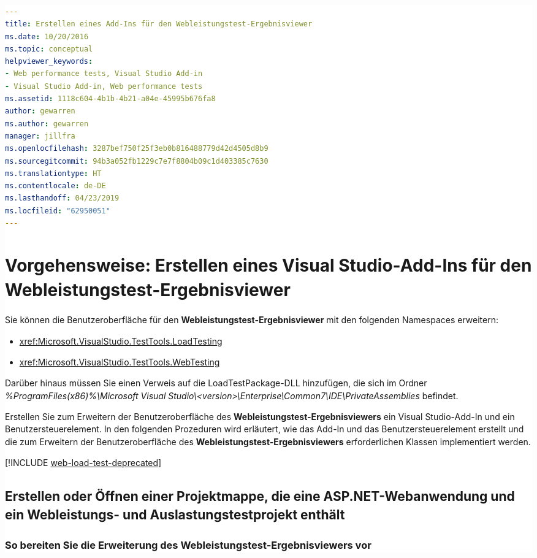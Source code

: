 ```yaml
---
title: Erstellen eines Add-Ins für den Webleistungstest-Ergebnisviewer
ms.date: 10/20/2016
ms.topic: conceptual
helpviewer_keywords:
- Web performance tests, Visual Studio Add-in
- Visual Studio Add-in, Web performance tests
ms.assetid: 1118c604-4b1b-4b21-a04e-45995b676fa8
author: gewarren
ms.author: gewarren
manager: jillfra
ms.openlocfilehash: 3287bef750f25f3eb0b816488779d42d4505d8b9
ms.sourcegitcommit: 94b3a052fb1229c7e7f8804b09c1d403385c7630
ms.translationtype: HT
ms.contentlocale: de-DE
ms.lasthandoff: 04/23/2019
ms.locfileid: "62950051"
---
```

# <a name="how-to-create-a-visual-studio-add-in-for-the-web-performance-test-results-viewer"></a>Vorgehensweise: Erstellen eines Visual Studio-Add-Ins für den Webleistungstest-Ergebnisviewer

Sie können die Benutzeroberfläche für den **Webleistungstest-Ergebnisviewer** mit den folgenden Namespaces erweitern:

- <xref:Microsoft.VisualStudio.TestTools.LoadTesting>

- <xref:Microsoft.VisualStudio.TestTools.WebTesting>

Darüber hinaus müssen Sie einen Verweis auf die LoadTestPackage-DLL hinzufügen, die sich im Ordner *%ProgramFiles(x86)%\Microsoft Visual Studio\\\<version>\Enterprise\Common7\IDE\PrivateAssemblies* befindet.

Erstellen Sie zum Erweitern der Benutzeroberfläche des **Webleistungstest-Ergebnisviewers** ein Visual Studio-Add-In und ein Benutzersteuerelement. In den folgenden Prozeduren wird erläutert, wie das Add-In und das Benutzersteuerelement erstellt und die zum Erweitern der Benutzeroberfläche des **Webleistungstest-Ergebnisviewers** erforderlichen Klassen implementiert werden.

[!INCLUDE [web-load-test-deprecated](includes/web-load-test-deprecated.md)]

## <a name="create-or-open-a-solution-that-contains-an-aspnet-web-application-and-a-web-performance-and-load-test-project"></a>Erstellen oder Öffnen einer Projektmappe, die eine ASP.NET-Webanwendung und ein Webleistungs- und Auslastungstestprojekt enthält

### <a name="to-prepare-for-extending-the-web-performance-test-results-viewer"></a>So bereiten Sie die Erweiterung des Webleistungstest-Ergebnisviewers vor
